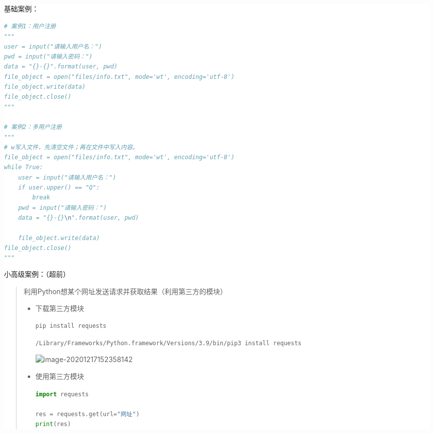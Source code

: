 

基础案例：

```python
# 案例1：用户注册
"""
user = input("请输入用户名：")
pwd = input("请输入密码：")
data = "{}-{}".format(user, pwd)
file_object = open("files/info.txt", mode='wt', encoding='utf-8')
file_object.write(data)
file_object.close()
"""

# 案例2：多用户注册
"""
# w写入文件，先清空文件；再在文件中写入内容。
file_object = open("files/info.txt", mode='wt', encoding='utf-8')
while True:
    user = input("请输入用户名：")
    if user.upper() == "Q":
        break
    pwd = input("请输入密码：")
    data = "{}-{}\n".format(user, pwd)

    file_object.write(data)
file_object.close()
"""
```



小高级案例：（超前）

> 利用Python想某个网址发送请求并获取结果（利用第三方的模块）
>
> - 下载第三方模块
>
>   ```
>   pip install requests
>   ```
>
>   ```
>   /Library/Frameworks/Python.framework/Versions/3.9/bin/pip3 install requests
>   ```
>
>   ![image-20201217152358142](assets/image-20201217152358142.png)
>
> - 使用第三方模块
>
>   ```python
>   import requests
>   
>   res = requests.get(url="网址")
>   print(res)
>   ```
